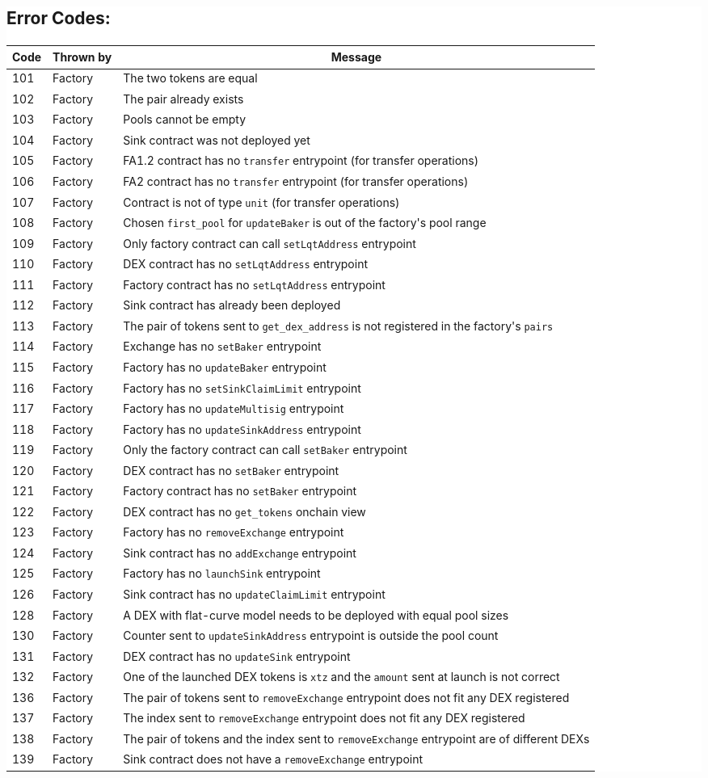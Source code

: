 
## Error Codes:

| Code | Thrown by  | Message                                                                                                       |
|------|------------|---------------------------------------------------------------------------------------------------------------|
| 101  | Factory    | The two tokens are equal                                                                                      |
| 102  | Factory    | The pair already exists                                                                                       |
| 103  | Factory    | Pools cannot be empty                                                                                         |
| 104  | Factory    | Sink contract was not deployed yet                                                                            |
| 105  | Factory    | FA1.2 contract has no `transfer` entrypoint (for transfer operations)                                         |
| 106  | Factory    | FA2 contract has no `transfer` entrypoint (for transfer operations)                                           |
| 107  | Factory    | Contract is not of type `unit` (for transfer operations)                                                      |
| 108  | Factory    | Chosen `first_pool` for `updateBaker` is out of the factory's pool range                                      |
| 109  | Factory    | Only factory contract can call `setLqtAddress` entrypoint                                                     |
| 110  | Factory    | DEX contract has no `setLqtAddress` entrypoint                                                                |
| 111  | Factory    | Factory contract has no `setLqtAddress` entrypoint                                                            |
| 112  | Factory    | Sink contract has already been deployed                                                                       |
| 113  | Factory    | The pair of tokens sent to `get_dex_address` is not registered in the factory's `pairs`                       |
| 114  | Factory    | Exchange has no `setBaker` entrypoint                                                                         |
| 115  | Factory    | Factory has no `updateBaker` entrypoint                                                                       |
| 116  | Factory    | Factory has no `setSinkClaimLimit` entrypoint                                                                 |
| 117  | Factory    | Factory has no `updateMultisig` entrypoint                                                                    |
| 118  | Factory    | Factory has no `updateSinkAddress` entrypoint                                                                 |
| 119  | Factory    | Only the factory contract can call `setBaker` entrypoint                                                      |
| 120  | Factory    | DEX contract has no `setBaker` entrypoint                                                                     |
| 121  | Factory    | Factory contract has no `setBaker` entrypoint                                                                 |
| 122  | Factory    | DEX contract has no `get_tokens` onchain view                                                                 |
| 123  | Factory    | Factory has no `removeExchange` entrypoint                                                                    |
| 124  | Factory    | Sink contract has no `addExchange` entrypoint                                                                 |
| 125  | Factory    | Factory has no `launchSink` entrypoint                                                                        |
| 126  | Factory    | Sink contract has no `updateClaimLimit` entrypoint                                                            |
| 128  | Factory    | A DEX with flat-curve model needs to be deployed with equal pool sizes                                        |
| 130  | Factory    | Counter sent to `updateSinkAddress` entrypoint is outside the pool count                                      |
| 131  | Factory    | DEX contract has no `updateSink` entrypoint                                                                   |
| 132  | Factory    | One of the launched DEX tokens is `xtz` and the `amount` sent at launch is not correct                        |
| 136  | Factory    | The pair of tokens sent to `removeExchange` entrypoint does not fit any DEX registered                        |
| 137  | Factory    | The index sent to `removeExchange` entrypoint does not fit any DEX registered                                 |
| 138  | Factory    | The pair of tokens and the index sent to `removeExchange` entrypoint are of different DEXs                    |
| 139  | Factory    | Sink contract does not have a `removeExchange` entrypoint                                                     |